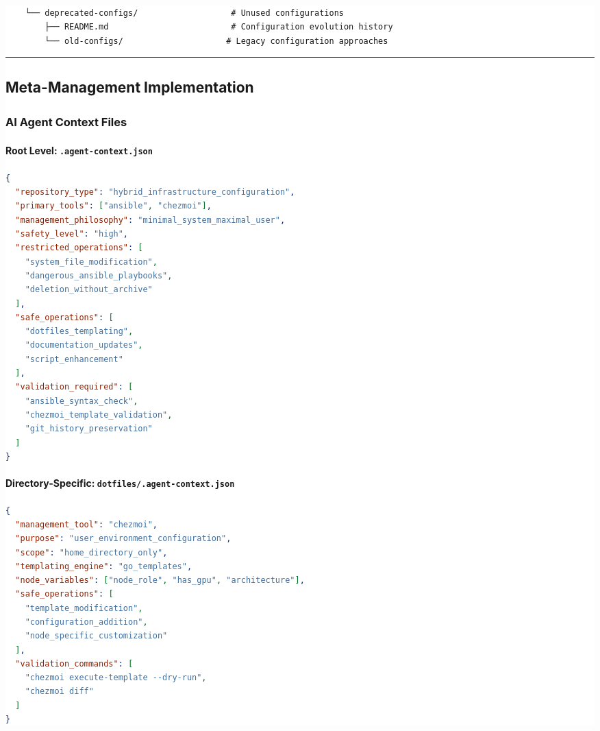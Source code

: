 ```
    └── deprecated-configs/                   # Unused configurations
        ├── README.md                         # Configuration evolution history
        └── old-configs/                     # Legacy configuration approaches
```

---

## Meta-Management Implementation

### AI Agent Context Files

#### Root Level: `.agent-context.json`
```json
{
  "repository_type": "hybrid_infrastructure_configuration",
  "primary_tools": ["ansible", "chezmoi"],
  "management_philosophy": "minimal_system_maximal_user",
  "safety_level": "high",
  "restricted_operations": [
    "system_file_modification",
    "dangerous_ansible_playbooks",
    "deletion_without_archive"
  ],
  "safe_operations": [
    "dotfiles_templating",
    "documentation_updates",
    "script_enhancement"
  ],
  "validation_required": [
    "ansible_syntax_check",
    "chezmoi_template_validation",
    "git_history_preservation"
  ]
}
```

#### Directory-Specific: `dotfiles/.agent-context.json`
```json
{
  "management_tool": "chezmoi",
  "purpose": "user_environment_configuration",
  "scope": "home_directory_only",
  "templating_engine": "go_templates",
  "node_variables": ["node_role", "has_gpu", "architecture"],
  "safe_operations": [
    "template_modification",
    "configuration_addition",
    "node_specific_customization"
  ],
  "validation_commands": [
    "chezmoi execute-template --dry-run",
    "chezmoi diff"
  ]
}
```

